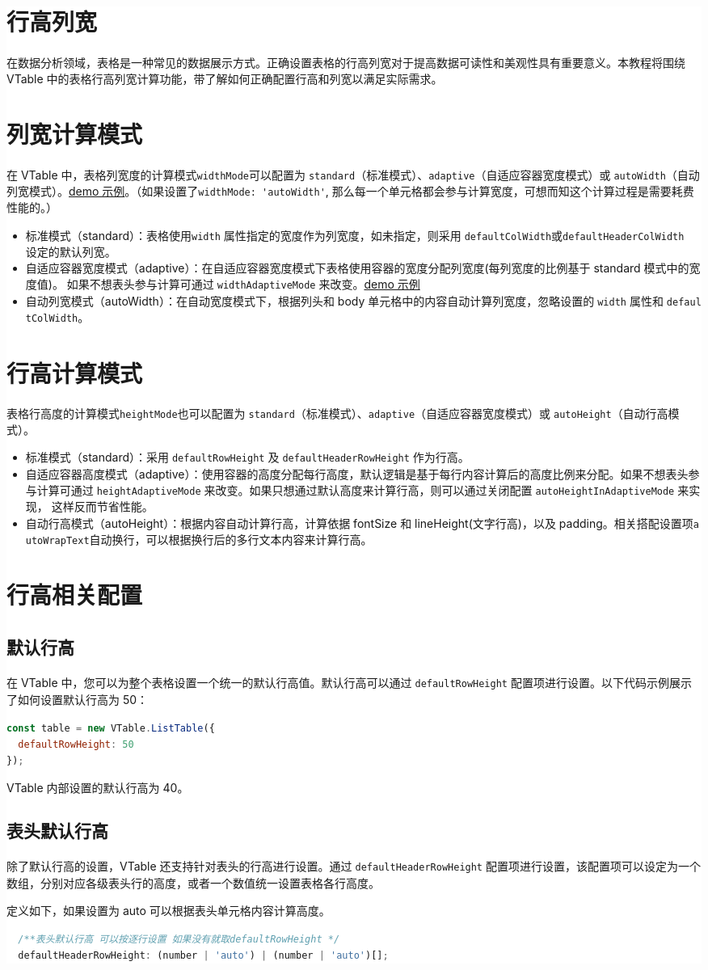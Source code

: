 # 行高列宽

在数据分析领域，表格是一种常见的数据展示方式。正确设置表格的行高列宽对于提高数据可读性和美观性具有重要意义。本教程将围绕 VTable 中的表格行高列宽计算功能，带了解如何正确配置行高和列宽以满足实际需求。

# 列宽计算模式

在 VTable 中，表格列宽度的计算模式`widthMode`可以配置为 `standard`（标准模式）、`adaptive`（自适应容器宽度模式）或 `autoWidth`（自动列宽模式）。[demo 示例](https://visactor.io/vtable/demo/basic-functionality/width-mode-autoWidth)。（如果设置了`widthMode: 'autoWidth'`, 那么每一个单元格都会参与计算宽度，可想而知这个计算过程是需要耗费性能的。）

- 标准模式（standard）：表格使用`width` 属性指定的宽度作为列宽度，如未指定，则采用 `defaultColWidth`或`defaultHeaderColWidth ` 设定的默认列宽。
- 自适应容器宽度模式（adaptive）：在自适应容器宽度模式下表格使用容器的宽度分配列宽度(每列宽度的比例基于 standard 模式中的宽度值)。 如果不想表头参与计算可通过 `widthAdaptiveMode` 来改变。[demo 示例](https://visactor.io/vtable/demo/basic-functionality/width-mode-adaptive)
- 自动列宽模式（autoWidth）：在自动宽度模式下，根据列头和 body 单元格中的内容自动计算列宽度，忽略设置的 `width` 属性和 `defaultColWidth`。

# 行高计算模式

表格行高度的计算模式`heightMode`也可以配置为 `standard`（标准模式）、`adaptive`（自适应容器宽度模式）或 `autoHeight`（自动行高模式）。

- 标准模式（standard）：采用 `defaultRowHeight` 及 `defaultHeaderRowHeight` 作为行高。
- 自适应容器高度模式（adaptive）：使用容器的高度分配每行高度，默认逻辑是基于每行内容计算后的高度比例来分配。如果不想表头参与计算可通过 `heightAdaptiveMode` 来改变。如果只想通过默认高度来计算行高，则可以通过关闭配置 `autoHeightInAdaptiveMode` 来实现， 这样反而节省性能。
- 自动行高模式（autoHeight）：根据内容自动计算行高，计算依据 fontSize 和 lineHeight(文字行高)，以及 padding。相关搭配设置项`autoWrapText`自动换行，可以根据换行后的多行文本内容来计算行高。

# 行高相关配置

## 默认行高

在 VTable 中，您可以为整个表格设置一个统一的默认行高值。默认行高可以通过 `defaultRowHeight` 配置项进行设置。以下代码示例展示了如何设置默认行高为 50：

```javascript
const table = new VTable.ListTable({
  defaultRowHeight: 50
});
```

VTable 内部设置的默认行高为 40。

## 表头默认行高

除了默认行高的设置，VTable 还支持针对表头的行高进行设置。通过 `defaultHeaderRowHeight` 配置项进行设置，该配置项可以设定为一个数组，分别对应各级表头行的高度，或者一个数值统一设置表格各行高度。

定义如下，如果设置为 auto 可以根据表头单元格内容计算高度。

```javascript
  /**表头默认行高 可以按逐行设置 如果没有就取defaultRowHeight */
  defaultHeaderRowHeight: (number | 'auto') | (number | 'auto')[];
```
